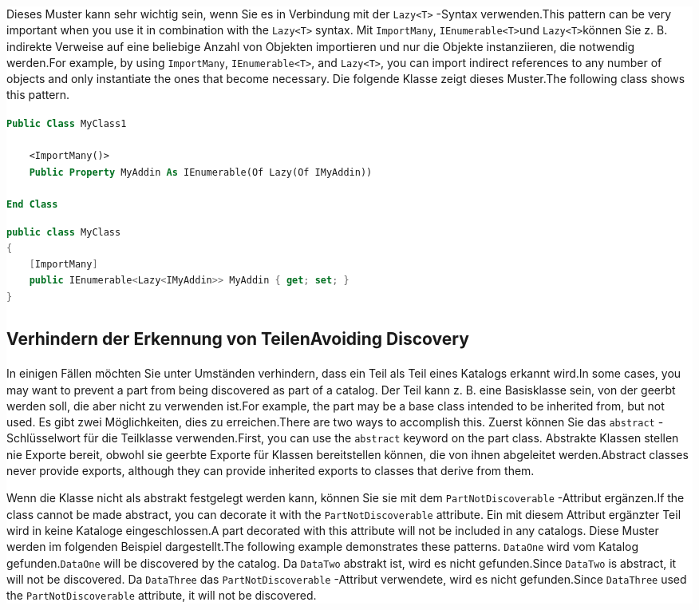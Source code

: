 <span data-ttu-id="2ca57-203">Dieses Muster kann sehr wichtig sein, wenn Sie es in Verbindung mit der `Lazy<T>` -Syntax verwenden.</span><span class="sxs-lookup"><span data-stu-id="2ca57-203">This pattern can be very important when you use it in combination with the `Lazy<T>` syntax.</span></span> <span data-ttu-id="2ca57-204">Mit `ImportMany`, `IEnumerable<T>`und `Lazy<T>`können Sie z. B. indirekte Verweise auf eine beliebige Anzahl von Objekten importieren und nur die Objekte instanziieren, die notwendig werden.</span><span class="sxs-lookup"><span data-stu-id="2ca57-204">For example, by using `ImportMany`, `IEnumerable<T>`, and `Lazy<T>`, you can import indirect references to any number of objects and only instantiate the ones that become necessary.</span></span> <span data-ttu-id="2ca57-205">Die folgende Klasse zeigt dieses Muster.</span><span class="sxs-lookup"><span data-stu-id="2ca57-205">The following class shows this pattern.</span></span>

```vb
Public Class MyClass1

    <ImportMany()>
    Public Property MyAddin As IEnumerable(Of Lazy(Of IMyAddin))

End Class
```

```csharp
public class MyClass
{
    [ImportMany]
    public IEnumerable<Lazy<IMyAddin>> MyAddin { get; set; }
}
```

<a name="avoiding_discovery"></a>

## <a name="avoiding-discovery"></a><span data-ttu-id="2ca57-206">Verhindern der Erkennung von Teilen</span><span class="sxs-lookup"><span data-stu-id="2ca57-206">Avoiding Discovery</span></span>

<span data-ttu-id="2ca57-207">In einigen Fällen möchten Sie unter Umständen verhindern, dass ein Teil als Teil eines Katalogs erkannt wird.</span><span class="sxs-lookup"><span data-stu-id="2ca57-207">In some cases, you may want to prevent a part from being discovered as part of a catalog.</span></span> <span data-ttu-id="2ca57-208">Der Teil kann z. B. eine Basisklasse sein, von der geerbt werden soll, die aber nicht zu verwenden ist.</span><span class="sxs-lookup"><span data-stu-id="2ca57-208">For example, the part may be a base class intended to be inherited from, but not used.</span></span> <span data-ttu-id="2ca57-209">Es gibt zwei Möglichkeiten, dies zu erreichen.</span><span class="sxs-lookup"><span data-stu-id="2ca57-209">There are two ways to accomplish this.</span></span> <span data-ttu-id="2ca57-210">Zuerst können Sie das `abstract` -Schlüsselwort für die Teilklasse verwenden.</span><span class="sxs-lookup"><span data-stu-id="2ca57-210">First, you can use the `abstract` keyword on the part class.</span></span> <span data-ttu-id="2ca57-211">Abstrakte Klassen stellen nie Exporte bereit, obwohl sie geerbte Exporte für Klassen bereitstellen können, die von ihnen abgeleitet werden.</span><span class="sxs-lookup"><span data-stu-id="2ca57-211">Abstract classes never provide exports, although they can provide inherited exports to classes that derive from them.</span></span>

<span data-ttu-id="2ca57-212">Wenn die Klasse nicht als abstrakt festgelegt werden kann, können Sie sie mit dem `PartNotDiscoverable` -Attribut ergänzen.</span><span class="sxs-lookup"><span data-stu-id="2ca57-212">If the class cannot be made abstract, you can decorate it with the `PartNotDiscoverable` attribute.</span></span> <span data-ttu-id="2ca57-213">Ein mit diesem Attribut ergänzter Teil wird in keine Kataloge eingeschlossen.</span><span class="sxs-lookup"><span data-stu-id="2ca57-213">A part decorated with this attribute will not be included in any catalogs.</span></span> <span data-ttu-id="2ca57-214">Diese Muster werden im folgenden Beispiel dargestellt.</span><span class="sxs-lookup"><span data-stu-id="2ca57-214">The following example demonstrates these patterns.</span></span> <span data-ttu-id="2ca57-215">`DataOne` wird vom Katalog gefunden.</span><span class="sxs-lookup"><span data-stu-id="2ca57-215">`DataOne` will be discovered by the catalog.</span></span> <span data-ttu-id="2ca57-216">Da `DataTwo` abstrakt ist, wird es nicht gefunden.</span><span class="sxs-lookup"><span data-stu-id="2ca57-216">Since `DataTwo` is abstract, it will not be discovered.</span></span> <span data-ttu-id="2ca57-217">Da `DataThree` das `PartNotDiscoverable` -Attribut verwendete, wird es nicht gefunden.</span><span class="sxs-lookup"><span data-stu-id="2ca57-217">Since `DataThree` used the `PartNotDiscoverable` attribute, it will not be discovered.</span></span>
